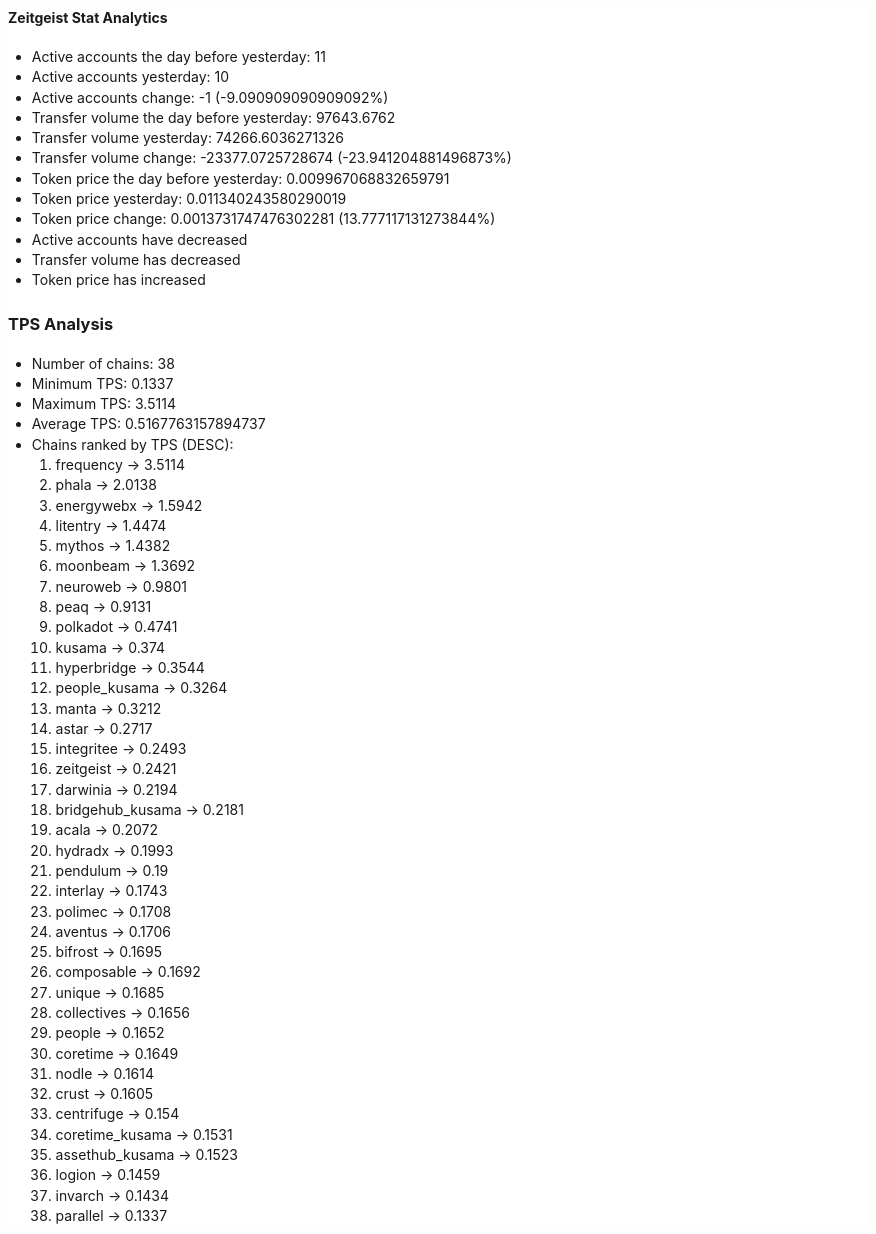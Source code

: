 #### Zeitgeist Stat Analytics
- Active accounts the day before yesterday: 11
- Active accounts yesterday: 10
- Active accounts change: -1 (-9.090909090909092%)
- Transfer volume the day before yesterday: 97643.6762
- Transfer volume yesterday: 74266.6036271326
- Transfer volume change: -23377.0725728674 (-23.941204881496873%)
- Token price the day before yesterday: 0.009967068832659791
- Token price yesterday: 0.011340243580290019
- Token price change: 0.0013731747476302281 (13.777117131273844%)
- Active accounts have decreased
- Transfer volume has decreased
- Token price has increased

### TPS Analysis
- Number of chains: 38
- Minimum TPS: 0.1337
- Maximum TPS: 3.5114
- Average TPS: 0.5167763157894737
- Chains ranked by TPS (DESC):
  1. frequency -> 3.5114
  2. phala -> 2.0138
  3. energywebx -> 1.5942
  4. litentry -> 1.4474
  5. mythos -> 1.4382
  6. moonbeam -> 1.3692
  7. neuroweb -> 0.9801
  8. peaq -> 0.9131
  9. polkadot -> 0.4741
  10. kusama -> 0.374
  11. hyperbridge -> 0.3544
  12. people_kusama -> 0.3264
  13. manta -> 0.3212
  14. astar -> 0.2717
  15. integritee -> 0.2493
  16. zeitgeist -> 0.2421
  17. darwinia -> 0.2194
  18. bridgehub_kusama -> 0.2181
  19. acala -> 0.2072
  20. hydradx -> 0.1993
  21. pendulum -> 0.19
  22. interlay -> 0.1743
  23. polimec -> 0.1708
  24. aventus -> 0.1706
  25. bifrost -> 0.1695
  26. composable -> 0.1692
  27. unique -> 0.1685
  28. collectives -> 0.1656
  29. people -> 0.1652
  30. coretime -> 0.1649
  31. nodle -> 0.1614
  32. crust -> 0.1605
  33. centrifuge -> 0.154
  34. coretime_kusama -> 0.1531
  35. assethub_kusama -> 0.1523
  36. logion -> 0.1459
  37. invarch -> 0.1434
  38. parallel -> 0.1337
